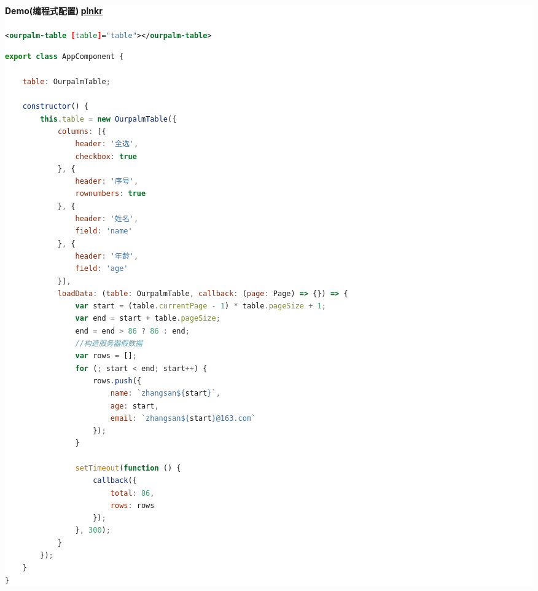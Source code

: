 

#### Demo(编程式配置) [plnkr](https://plnkr.co/edit/bKS9LLyH8nB85DyWyX7I?p=preview)
```xml
<ourpalm-table [table]="table"></ourpalm-table>
```

```js
export class AppComponent {

    table: OurpalmTable;

    constructor() {
        this.table = new OurpalmTable({
            columns: [{
                header: '全选',
                checkbox: true
            }, {
                header: '序号',
                rownumbers: true
            }, {
                header: '姓名',
                field: 'name'
            }, {
                header: '年龄',
                field: 'age'
            }],
            loadData: (table: OurpalmTable, callback: (page: Page) => {}) => {
                var start = (table.currentPage - 1) * table.pageSize + 1;
                var end = start + table.pageSize;
                end = end > 86 ? 86 : end;
                //构造服务器假数据
                var rows = [];
                for (; start < end; start++) {
                    rows.push({
                        name: `zhangsan${start}`,
                        age: start,
                        email: `zhangsan${start}@163.com`
                    });
                }

                setTimeout(function () {
                    callback({
                        total: 86,
                        rows: rows
                    });
                }, 300);
            }
        });
    }
}
```
